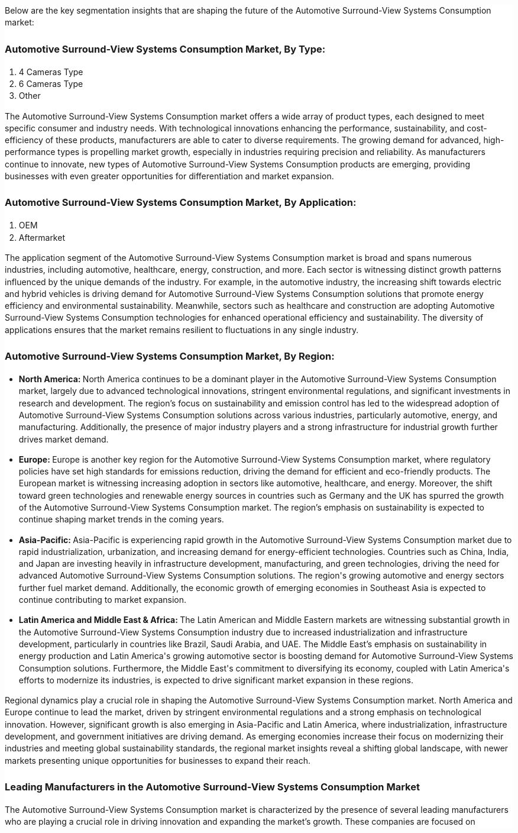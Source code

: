 Below are the key segmentation insights that are shaping the future of the Automotive Surround-View Systems Consumption market:</p><h3><strong>Automotive Surround-View Systems Consumption Market, By Type:<br /></strong></h3><ol><li>4 Cameras Type<li> 6 Cameras Type<li> Other</li></ol><p>The Automotive Surround-View Systems Consumption market offers a wide array of product types, each designed to meet specific consumer and industry needs. With technological innovations enhancing the performance, sustainability, and cost-efficiency of these products, manufacturers are able to cater to diverse requirements. The growing demand for advanced, high-performance types is propelling market growth, especially in industries requiring precision and reliability. As manufacturers continue to innovate, new types of Automotive Surround-View Systems Consumption products are emerging, providing businesses with even greater opportunities for differentiation and market expansion.</p><h3>Automotive Surround-View Systems Consumption Market,&nbsp;By Application:</h3><ol><li>OEM<li> Aftermarket</li></ol><p>The application segment of the Automotive Surround-View Systems Consumption market is broad and spans numerous industries, including automotive, healthcare, energy, construction, and more. Each sector is witnessing distinct growth patterns influenced by the unique demands of the industry. For example, in the automotive industry, the increasing shift towards electric and hybrid vehicles is driving demand for Automotive Surround-View Systems Consumption solutions that promote energy efficiency and environmental sustainability. Meanwhile, sectors such as healthcare and construction are adopting Automotive Surround-View Systems Consumption technologies for enhanced operational efficiency and sustainability. The diversity of applications ensures that the market remains resilient to fluctuations in any single industry.</p><h3>Automotive Surround-View Systems Consumption Market, By Region:</h3><ul><li><p><strong>North America:&nbsp;</strong>North America continues to be a dominant player in the Automotive Surround-View Systems Consumption market, largely due to advanced technological innovations, stringent environmental regulations, and significant investments in research and development. The region&rsquo;s focus on sustainability and emission control has led to the widespread adoption of Automotive Surround-View Systems Consumption solutions across various industries, particularly automotive, energy, and manufacturing. Additionally, the presence of major industry players and a strong infrastructure for industrial growth further drives market demand.</p></li><li><p><strong><strong>Europe:&nbsp;</strong></strong>Europe is another key region for the Automotive Surround-View Systems Consumption market, where regulatory policies have set high standards for emissions reduction, driving the demand for efficient and eco-friendly products. The European market is witnessing increasing adoption in sectors like automotive, healthcare, and energy. Moreover, the shift toward green technologies and renewable energy sources in countries such as Germany and the UK has spurred the growth of the Automotive Surround-View Systems Consumption market. The region&rsquo;s emphasis on sustainability is expected to continue shaping market trends in the coming years.</p></li><li><p><strong><strong>Asia-Pacific:&nbsp;</strong></strong>Asia-Pacific is experiencing rapid growth in the Automotive Surround-View Systems Consumption market due to rapid industrialization, urbanization, and increasing demand for energy-efficient technologies. Countries such as China, India, and Japan are investing heavily in infrastructure development, manufacturing, and green technologies, driving the need for advanced Automotive Surround-View Systems Consumption solutions. The region's growing automotive and energy sectors further fuel market demand. Additionally, the economic growth of emerging economies in Southeast Asia is expected to continue contributing to market expansion.</p></li><li><p><strong><strong>Latin America and Middle East &amp; Africa:&nbsp;</strong></strong>The Latin American and Middle Eastern markets are witnessing substantial growth in the Automotive Surround-View Systems Consumption industry due to increased industrialization and infrastructure development, particularly in countries like Brazil, Saudi Arabia, and UAE. The Middle East&rsquo;s emphasis on sustainability in energy production and Latin America's growing automotive sector is boosting demand for Automotive Surround-View Systems Consumption solutions. Furthermore, the Middle East's commitment to diversifying its economy, coupled with Latin America's efforts to modernize its industries, is expected to drive significant market expansion in these regions.</p></li></ul><p>Regional dynamics play a crucial role in shaping the Automotive Surround-View Systems Consumption market. North America and Europe continue to lead the market, driven by stringent environmental regulations and a strong emphasis on technological innovation. However, significant growth is also emerging in Asia-Pacific and Latin America, where industrialization, infrastructure development, and government initiatives are driving demand. As emerging economies increase their focus on modernizing their industries and meeting global sustainability standards, the regional market insights reveal a shifting global landscape, with newer markets presenting unique opportunities for businesses to expand their reach.</p><h3><strong>Leading Manufacturers in the Automotive Surround-View Systems Consumption Market</strong></h3><p>The Automotive Surround-View Systems Consumption market is characterized by the presence of several leading manufacturers who are playing a crucial role in driving innovation and expanding the market&rsquo;s growth. These companies are focused on